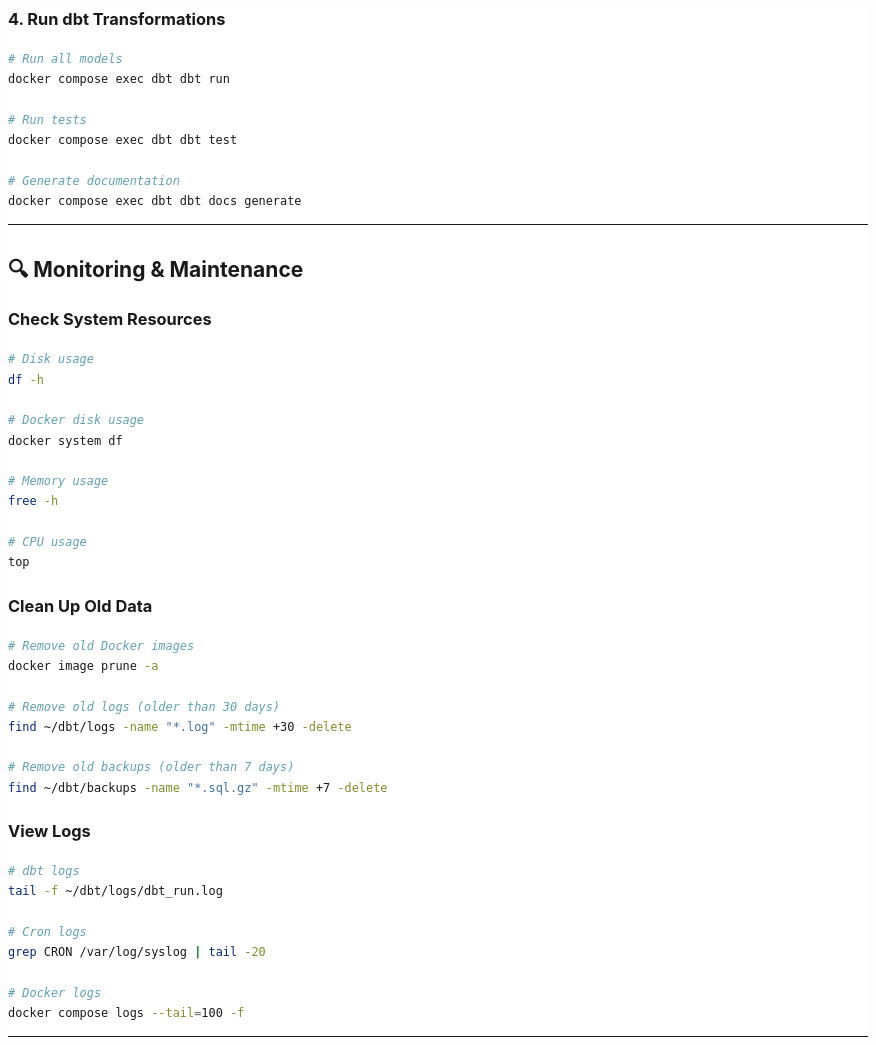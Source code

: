 ### **4. Run dbt Transformations**

```bash
# Run all models
docker compose exec dbt dbt run

# Run tests
docker compose exec dbt dbt test

# Generate documentation
docker compose exec dbt dbt docs generate
```

---

## 🔍 Monitoring & Maintenance

### **Check System Resources**

```bash
# Disk usage
df -h

# Docker disk usage
docker system df

# Memory usage
free -h

# CPU usage
top
```

### **Clean Up Old Data**

```bash
# Remove old Docker images
docker image prune -a

# Remove old logs (older than 30 days)
find ~/dbt/logs -name "*.log" -mtime +30 -delete

# Remove old backups (older than 7 days)
find ~/dbt/backups -name "*.sql.gz" -mtime +7 -delete
```

### **View Logs**

```bash
# dbt logs
tail -f ~/dbt/logs/dbt_run.log

# Cron logs
grep CRON /var/log/syslog | tail -20

# Docker logs
docker compose logs --tail=100 -f
```

---